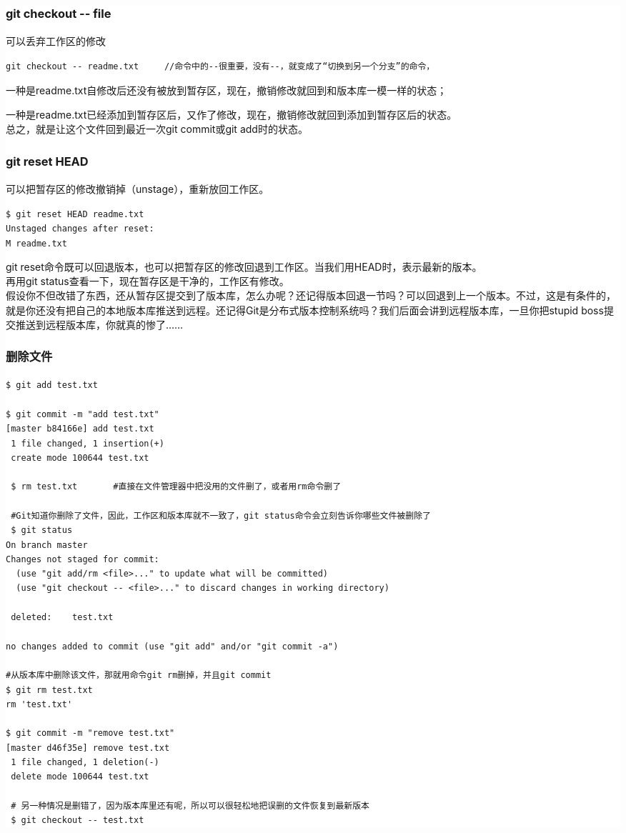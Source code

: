 ### git checkout -- file

可以丢弃工作区的修改

```
git checkout -- readme.txt     //命令中的--很重要，没有--，就变成了“切换到另一个分支”的命令，
```

一种是readme.txt自修改后还没有被放到暂存区，现在，撤销修改就回到和版本库一模一样的状态；

一种是readme.txt已经添加到暂存区后，又作了修改，现在，撤销修改就回到添加到暂存区后的状态。  
总之，就是让这个文件回到最近一次git commit或git add时的状态。

### git reset HEAD <file>

可以把暂存区的修改撤销掉（unstage），重新放回工作区。  

```
$ git reset HEAD readme.txt
Unstaged changes after reset:
M readme.txt
```

git reset命令既可以回退版本，也可以把暂存区的修改回退到工作区。当我们用HEAD时，表示最新的版本。  
再用git status查看一下，现在暂存区是干净的，工作区有修改。  
假设你不但改错了东西，还从暂存区提交到了版本库，怎么办呢？还记得版本回退一节吗？可以回退到上一个版本。不过，这是有条件的，就是你还没有把自己的本地版本库推送到远程。还记得Git是分布式版本控制系统吗？我们后面会讲到远程版本库，一旦你把stupid boss提交推送到远程版本库，你就真的惨了……  

### 删除文件

```
$ git add test.txt

$ git commit -m "add test.txt"
[master b84166e] add test.txt
 1 file changed, 1 insertion(+)
 create mode 100644 test.txt
 
 $ rm test.txt       #直接在文件管理器中把没用的文件删了，或者用rm命令删了
 
 #Git知道你删除了文件，因此，工作区和版本库就不一致了，git status命令会立刻告诉你哪些文件被删除了
 $ git status
On branch master
Changes not staged for commit:
  (use "git add/rm <file>..." to update what will be committed)
  (use "git checkout -- <file>..." to discard changes in working directory)

 deleted:    test.txt

no changes added to commit (use "git add" and/or "git commit -a")

#从版本库中删除该文件，那就用命令git rm删掉，并且git commit
$ git rm test.txt
rm 'test.txt'

$ git commit -m "remove test.txt"
[master d46f35e] remove test.txt
 1 file changed, 1 deletion(-)
 delete mode 100644 test.txt
 
 # 另一种情况是删错了，因为版本库里还有呢，所以可以很轻松地把误删的文件恢复到最新版本
 $ git checkout -- test.txt
 ```
